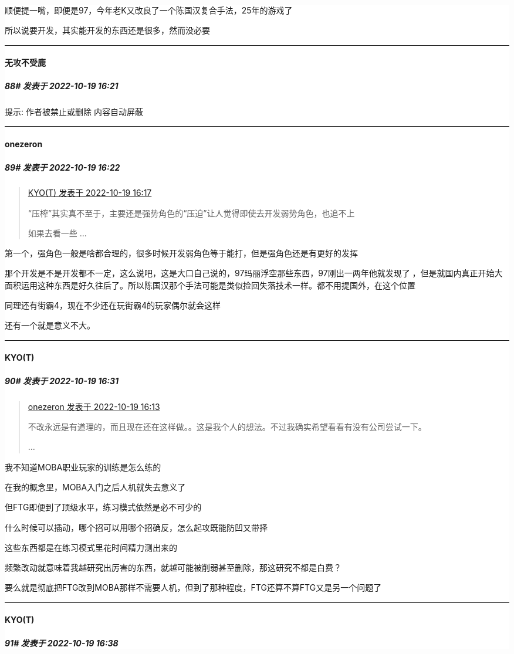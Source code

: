 顺便提一嘴，即便是97，今年老K又改良了一个陈国汉复合手法，25年的游戏了

所以说要开发，其实能开发的东西还是很多，然而没必要

*****

####  无攻不受鹿  
##### 88#       发表于 2022-10-19 16:21

提示: 作者被禁止或删除 内容自动屏蔽

*****

####  onezeron  
##### 89#       发表于 2022-10-19 16:22

<blockquote><a href="httphttps://bbs.saraba1st.com/2b/forum.php?mod=redirect&amp;goto=findpost&amp;pid=57989818&amp;ptid=2089723" target="_blank">KYO(T) 发表于 2022-10-19 16:17</a>

“压榨”其实真不至于，主要还是强势角色的“压迫”让人觉得即使去开发弱势角色，也追不上

如果去看一些 ...</blockquote>
第一个，强角色一般是啥都合理的，很多时候开发弱角色等于能打，但是强角色还是有更好的发挥

那个开发是不是开发都不一定，这么说吧，这是大口自己说的，97玛丽浮空那些东西，97刚出一两年他就发现了 ，但是就国内真正开始大面积运用这种东西是好久往后了。所以陈国汉那个手法可能是类似捡回失落技术一样。都不用提国外，在这个位置

同理还有街霸4，现在不少还在玩街霸4的玩家偶尔就会这样

还有一个就是意义不大。

*****

####  KYO(T)  
##### 90#       发表于 2022-10-19 16:31

<blockquote><a href="httphttps://bbs.saraba1st.com/2b/forum.php?mod=redirect&amp;goto=findpost&amp;pid=57989762&amp;ptid=2089723" target="_blank">onezeron 发表于 2022-10-19 16:13</a>

不改永远是有道理的，而且现在还在这样做。。这是我个人的想法。不过我确实希望看看有没有公司尝试一下。

 ...</blockquote>
我不知道MOBA职业玩家的训练是怎么练的

在我的概念里，MOBA入门之后人机就失去意义了

但FTG即便到了顶级水平，练习模式依然是必不可少的

什么时候可以插动，哪个招可以用哪个招确反，怎么起攻既能防凹又带择

这些东西都是在练习模式里花时间精力测出来的

频繁改动就意味着我越研究出厉害的东西，就越可能被削弱甚至删除，那这研究不都是白费？

要么就是彻底把FTG改到MOBA那样不需要人机，但到了那种程度，FTG还算不算FTG又是另一个问题了


*****

####  KYO(T)  
##### 91#       发表于 2022-10-19 16:38
